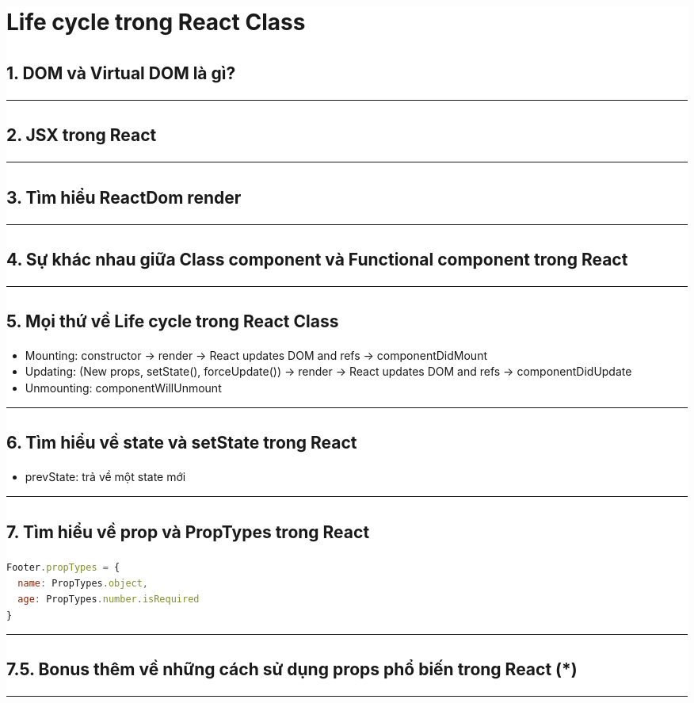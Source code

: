 # Life cycle trong React Class

## 1. DOM và Virtual DOM là gì?

---

## 2. JSX trong React

---

## 3. Tìm hiểu ReactDom render

---

## 4. Sự khác nhau giữa Class component và Functional component trong React

---

## 5. Mọi thứ về Life cycle trong React Class

- Mounting: constructor -> render -> React updates DOM and refs -> componentDidMount
- Updating: (New props, setState(), forceUpdate()) -> render -> React updates DOM and refs -> componentDidUpdate
- Unmounting: componentWillUnmount

---

## 6. Tìm hiểu về state và setState trong React

- prevState: trả về một state mới

---

## 7. Tìm hiểu về prop và PropTypes trong React

```javascript
Footer.propTypes = {
  name: PropTypes.object,
  age: PropTypes.number.isRequired
}
```

---

## 7.5. Bonus thêm về những cách sử dụng props phổ biến trong React (\*)

---